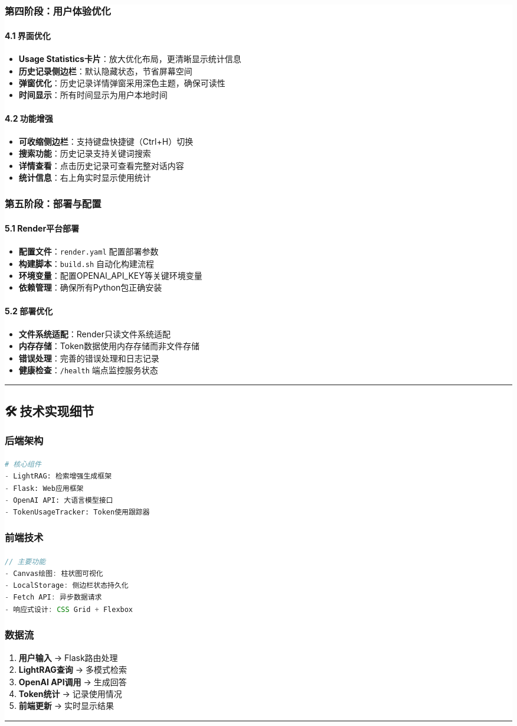 ### 第四阶段：用户体验优化

#### 4.1 界面优化
- **Usage Statistics卡片**：放大优化布局，更清晰显示统计信息
- **历史记录侧边栏**：默认隐藏状态，节省屏幕空间
- **弹窗优化**：历史记录详情弹窗采用深色主题，确保可读性
- **时间显示**：所有时间显示为用户本地时间

#### 4.2 功能增强
- **可收缩侧边栏**：支持键盘快捷键（Ctrl+H）切换
- **搜索功能**：历史记录支持关键词搜索
- **详情查看**：点击历史记录可查看完整对话内容
- **统计信息**：右上角实时显示使用统计

### 第五阶段：部署与配置

#### 5.1 Render平台部署
- **配置文件**：`render.yaml` 配置部署参数
- **构建脚本**：`build.sh` 自动化构建流程
- **环境变量**：配置OPENAI_API_KEY等关键环境变量
- **依赖管理**：确保所有Python包正确安装

#### 5.2 部署优化
- **文件系统适配**：Render只读文件系统适配
- **内存存储**：Token数据使用内存存储而非文件存储
- **错误处理**：完善的错误处理和日志记录
- **健康检查**：`/health` 端点监控服务状态

---

## 🛠️ 技术实现细节

### 后端架构
```python
# 核心组件
- LightRAG: 检索增强生成框架
- Flask: Web应用框架
- OpenAI API: 大语言模型接口
- TokenUsageTracker: Token使用跟踪器
```

### 前端技术
```javascript
// 主要功能
- Canvas绘图: 柱状图可视化
- LocalStorage: 侧边栏状态持久化
- Fetch API: 异步数据请求
- 响应式设计: CSS Grid + Flexbox
```

### 数据流
1. **用户输入** → Flask路由处理
2. **LightRAG查询** → 多模式检索
3. **OpenAI API调用** → 生成回答
4. **Token统计** → 记录使用情况
5. **前端更新** → 实时显示结果

---